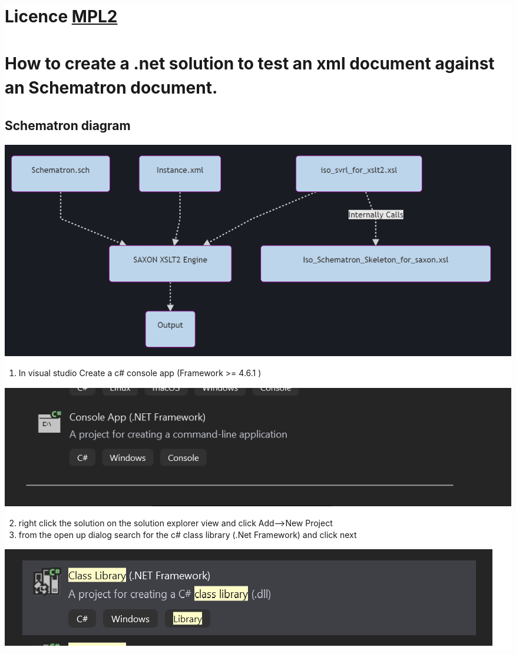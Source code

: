 # Licence [MPL2](https://licenses.nuget.org/MPL-2.0)

# How to create a .net solution to test an xml document against an Schematron document.

## Schematron diagram

![Schematron diagram](./assets/SchematronDiagram.png)

1. In visual studio Create a c# console app (Framework >= 4.6.1 )

![ConsoleAppDotNetFramework](./assets/ConsoleAppDotNetFramework.png)

2. right click the solution on the solution explorer view and click Add-->New Project
3. from the open up dialog search for the c# class library (.Net Framework) and click next

![classLibrary](./assets/classLibrary.png)

